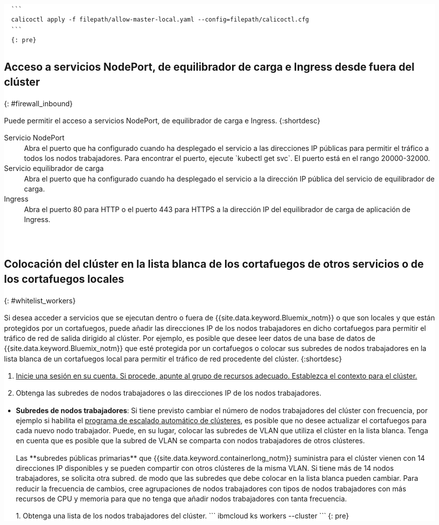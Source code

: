       ```
      calicoctl apply -f filepath/allow-master-local.yaml --config=filepath/calicoctl.cfg
      ```
      {: pre}

## Acceso a servicios NodePort, de equilibrador de carga e Ingress desde fuera del clúster
{: #firewall_inbound}

Puede permitir el acceso a servicios NodePort, de equilibrador de carga e Ingress.
{:shortdesc}

<dl>
  <dt>Servicio NodePort</dt>
  <dd>Abra el puerto que ha configurado cuando ha desplegado el servicio a las direcciones IP públicas para permitir el tráfico a todos los nodos trabajadores. Para encontrar el puerto, ejecute `kubectl get svc`. El puerto está en el rango 20000-32000.<dd>
  <dt>Servicio equilibrador de carga</dt>
  <dd>Abra el puerto que ha configurado cuando ha desplegado el servicio a la dirección IP pública del servicio de equilibrador de carga.</dd>
  <dt>Ingress</dt>
  <dd>Abra el puerto 80 para HTTP o el puerto 443 para HTTPS a la dirección IP del equilibrador de carga de aplicación de Ingress.</dd>
</dl>

<br />


## Colocación del clúster en la lista blanca de los cortafuegos de otros servicios o de los cortafuegos locales
{: #whitelist_workers}

Si desea acceder a servicios que se ejecutan dentro o fuera de {{site.data.keyword.Bluemix_notm}} o que son locales y que están protegidos por un cortafuegos, puede añadir las direcciones IP de los nodos trabajadores en dicho cortafuegos para permitir el tráfico de red de salida dirigido al clúster. Por ejemplo, es posible que desee leer datos de una base de datos de {{site.data.keyword.Bluemix_notm}} que esté protegida por un cortafuegos o colocar sus subredes de nodos trabajadores en la lista blanca de un cortafuegos local para permitir el tráfico de red procedente del clúster.
{:shortdesc}

1.  [Inicie una sesión en su cuenta. Si procede, apunte al grupo de recursos adecuado. Establezca el contexto para el clúster.](/docs/containers?topic=containers-cs_cli_install#cs_cli_configure)

2. Obtenga las subredes de nodos trabajadores o las direcciones IP de los nodos trabajadores.
  * **Subredes de nodos trabajadores**: Si tiene previsto cambiar el número de nodos trabajadores del clúster con frecuencia, por ejemplo si habilita el [programa de escalado automático de clústeres](/docs/containers?topic=containers-ca#ca), es posible que no desee actualizar el cortafuegos para cada nuevo nodo trabajador. Puede, en su lugar, colocar las subredes de VLAN que utiliza el clúster en la lista blanca. Tenga en cuenta que es posible que la subred de VLAN se comparta con nodos trabajadores de otros clústeres.
    <p class="note">Las **subredes públicas primarias** que {{site.data.keyword.containerlong_notm}} suministra para el clúster vienen con 14 direcciones IP disponibles y se pueden compartir con otros clústeres de la misma VLAN. Si tiene más de 14 nodos trabajadores, se solicita otra subred. de modo que las subredes que debe colocar en la lista blanca pueden cambiar. Para reducir la frecuencia de cambios, cree agrupaciones de nodos trabajadores con tipos de nodos trabajadores con más recursos de CPU y memoria para que no tenga que añadir nodos trabajadores con tanta frecuencia.</p>
    1. Obtenga una lista de los nodos trabajadores del clúster.
      ```
      ibmcloud ks workers --cluster <cluster_name_or_ID>
      ```
      {: pre}
